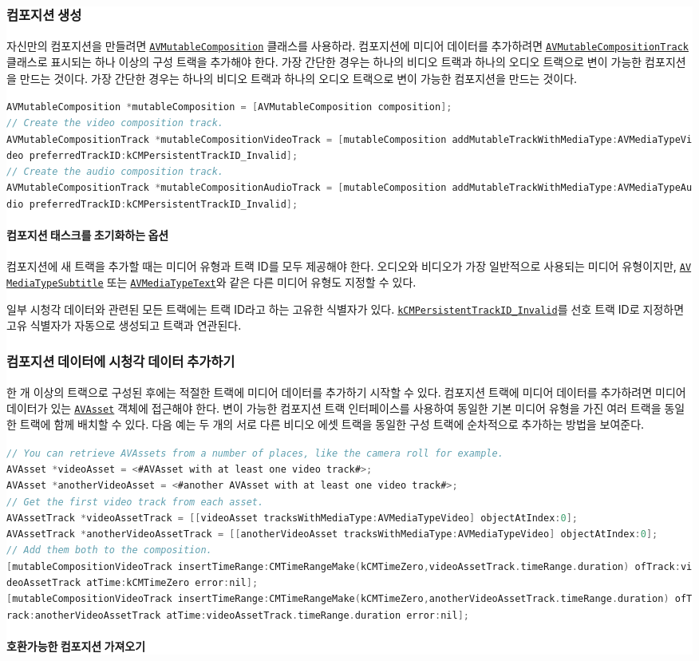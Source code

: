 ### 컴포지션 생성

자신만의 컴포지션을 만들려면 [`AVMutableComposition`](https://developer.apple.com/documentation/avfoundation/avmutablecomposition) 클래스를 사용하라. 컴포지션에 미디어 데이터를 추가하려면 [`AVMutableCompositionTrack`](https://developer.apple.com/documentation/avfoundation/avmutablecompositiontrack) 클래스로 표시되는 하나 이상의 구성 트랙을 추가해야 한다. 가장 간단한 경우는 하나의 비디오 트랙과 하나의 오디오 트랙으로 변이 가능한 컴포지션을 만드는 것이다. 가장 간단한 경우는 하나의 비디오 트랙과 하나의 오디오 트랙으로 변이 가능한 컴포지션을 만드는 것이다.

```objectivec
AVMutableComposition *mutableComposition = [AVMutableComposition composition];
// Create the video composition track.
AVMutableCompositionTrack *mutableCompositionVideoTrack = [mutableComposition addMutableTrackWithMediaType:AVMediaTypeVideo preferredTrackID:kCMPersistentTrackID_Invalid];
// Create the audio composition track.
AVMutableCompositionTrack *mutableCompositionAudioTrack = [mutableComposition addMutableTrackWithMediaType:AVMediaTypeAudio preferredTrackID:kCMPersistentTrackID_Invalid];
```

#### 컴포지션 태스크를 초기화하는 옵션

컴포지션에 새 트랙을 추가할 때는 미디어 유형과 트랙 ID를 모두 제공해야 한다. 오디오와 비디오가 가장 일반적으로 사용되는 미디어 유형이지만, [`AVMediaTypeSubtitle`](https://developer.apple.com/documentation/avfoundation/avmediatype/1390709-subtitle) 또는 [`AVMediaTypeText`](https://developer.apple.com/documentation/avfoundation/avmediatypetext)와 같은 다른 미디어 유형도 지정할 수 있다.

일부 시청각 데이터와 관련된 모든 트랙에는 트랙 ID라고 하는 고유한 식별자가 있다. [`kCMPersistentTrackID_Invalid`](https://developer.apple.com/documentation/coremedia/1388099-invalid_track_id_specifier/kcmpersistenttrackid_invalid)를 선호 트랙 ID로 지정하면 고유 식별자가 자동으로 생성되고 트랙과 연관된다.

### 컴포지션 데이터에 시청각 데이터 추가하기

한 개 이상의 트랙으로 구성된 후에는 적절한 트랙에 미디어 데이터를 추가하기 시작할 수 있다. 컴포지션 트랙에 미디어 데이터를 추가하려면 미디어 데이터가 있는 [`AVAsset`](https://developer.apple.com/documentation/avfoundation/avasset) 객체에 접근해야 한다. 변이 가능한 컴포지션 트랙 인터페이스를 사용하여 동일한 기본 미디어 유형을 가진 여러 트랙을 동일한 트랙에 함께 배치할 수 있다. 다음 예는 두 개의 서로 다른 비디오 에셋 트랙을 동일한 구성 트랙에 순차적으로 추가하는 방법을 보여준다.

```objectivec
// You can retrieve AVAssets from a number of places, like the camera roll for example.
AVAsset *videoAsset = <#AVAsset with at least one video track#>;
AVAsset *anotherVideoAsset = <#another AVAsset with at least one video track#>;
// Get the first video track from each asset.
AVAssetTrack *videoAssetTrack = [[videoAsset tracksWithMediaType:AVMediaTypeVideo] objectAtIndex:0];
AVAssetTrack *anotherVideoAssetTrack = [[anotherVideoAsset tracksWithMediaType:AVMediaTypeVideo] objectAtIndex:0];
// Add them both to the composition.
[mutableCompositionVideoTrack insertTimeRange:CMTimeRangeMake(kCMTimeZero,videoAssetTrack.timeRange.duration) ofTrack:videoAssetTrack atTime:kCMTimeZero error:nil];
[mutableCompositionVideoTrack insertTimeRange:CMTimeRangeMake(kCMTimeZero,anotherVideoAssetTrack.timeRange.duration) ofTrack:anotherVideoAssetTrack atTime:videoAssetTrack.timeRange.duration error:nil];
```

#### 호환가능한 컴포지션 가져오기
